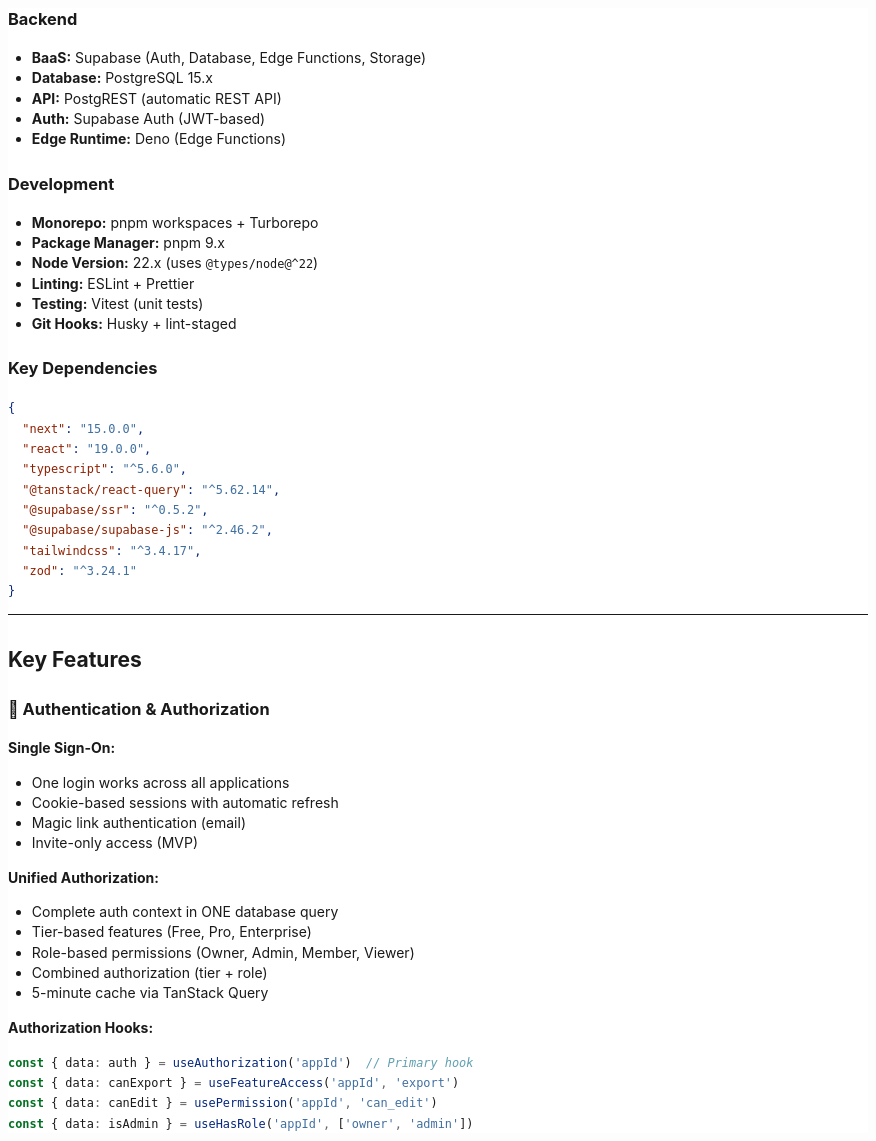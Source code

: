 ### Backend
- **BaaS:** Supabase (Auth, Database, Edge Functions, Storage)
- **Database:** PostgreSQL 15.x
- **API:** PostgREST (automatic REST API)
- **Auth:** Supabase Auth (JWT-based)
- **Edge Runtime:** Deno (Edge Functions)

### Development
- **Monorepo:** pnpm workspaces + Turborepo
- **Package Manager:** pnpm 9.x
- **Node Version:** 22.x (uses `@types/node@^22`)
- **Linting:** ESLint + Prettier
- **Testing:** Vitest (unit tests)
- **Git Hooks:** Husky + lint-staged

### Key Dependencies
```json
{
  "next": "15.0.0",
  "react": "19.0.0",
  "typescript": "^5.6.0",
  "@tanstack/react-query": "^5.62.14",
  "@supabase/ssr": "^0.5.2",
  "@supabase/supabase-js": "^2.46.2",
  "tailwindcss": "^3.4.17",
  "zod": "^3.24.1"
}
```

---

## Key Features

### 🔐 Authentication & Authorization

**Single Sign-On:**
- One login works across all applications
- Cookie-based sessions with automatic refresh
- Magic link authentication (email)
- Invite-only access (MVP)

**Unified Authorization:**
- Complete auth context in ONE database query
- Tier-based features (Free, Pro, Enterprise)
- Role-based permissions (Owner, Admin, Member, Viewer)
- Combined authorization (tier + role)
- 5-minute cache via TanStack Query

**Authorization Hooks:**
```typescript
const { data: auth } = useAuthorization('appId')  // Primary hook
const { data: canExport } = useFeatureAccess('appId', 'export')
const { data: canEdit } = usePermission('appId', 'can_edit')
const { data: isAdmin } = useHasRole('appId', ['owner', 'admin'])
```
